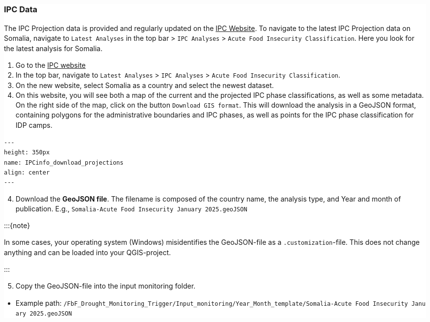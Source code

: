 ### IPC Data

The IPC Projection data is provided and regularly updated on the [IPC Website](https://www.ipcinfo.org/ipc-country-analysis/details-map/en/c/1159510/?iso3=SOM). 
To navigate to the latest IPC Projection data on Somalia, navigate to `Latest Analyses` in the top bar > `IPC Analyses` > `Acute Food Insecurity Classification`. Here you look for the latest analysis for Somalia. 



1. Go to the [IPC website](https://www.ipcinfo.org)
2. In the top bar, navigate to `Latest Analyses` > `IPC Analyses` > `Acute Food Insecurity Classification`.
3. On the new website, select Somalia as a country and select the newest dataset.
4. On this website, you will see both a map of the current and the projected IPC phase classifications, as well as some metadata. On the right side of the map, click on the button `Download GIS format`. This will download the analysis in a GeoJSON format, containing polygons for the administrative boundaries and IPC phases, as well as points for the IPC phase classification for IDP camps. 


```{figure} /fig/en_IPCinfo_website_dl_som.png
---
height: 350px
name: IPCinfo_download_projections
align: center
---
```

4. Download the __GeoJSON file__. The filename is composed of the country name, the analysis type, and Year and month of publication. E.g., `Somalia-Acute Food Insecurity January 2025.geoJSON`

:::{note}

In some cases, your operating system (Windows) misidentifies the GeoJSON-file as a `.customization`-file. This does not change anything and can be loaded into your QGIS-project.

:::

5. Copy the GeoJSON-file into the input monitoring folder.
  * Example path: `/FbF_Drought_Monitoring_Trigger/Input_monitoring/Year_Month_template/Somalia-Acute Food Insecurity January 2025.geoJSON`


